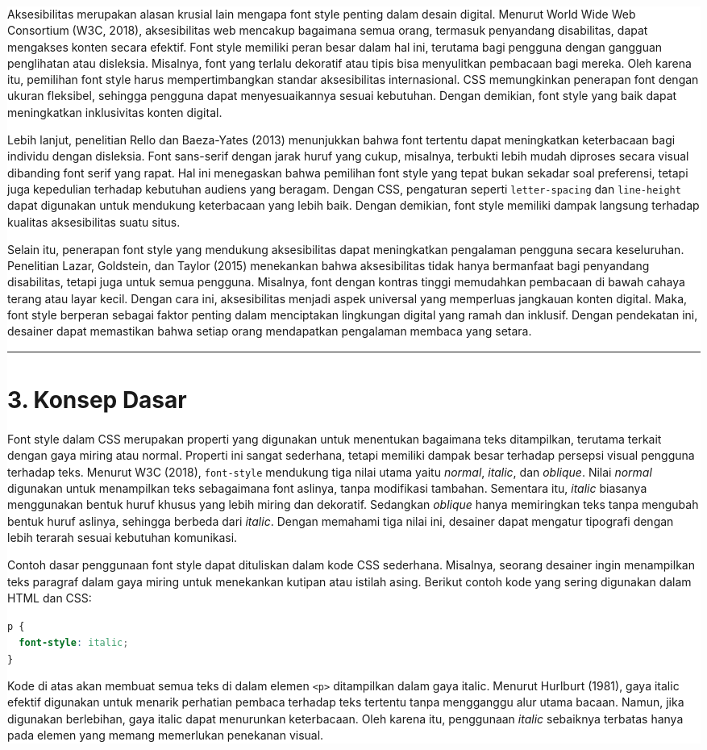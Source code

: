 Aksesibilitas merupakan alasan krusial lain mengapa font style penting dalam desain digital. Menurut World Wide Web Consortium (W3C, 2018), aksesibilitas web mencakup bagaimana semua orang, termasuk penyandang disabilitas, dapat mengakses konten secara efektif. Font style memiliki peran besar dalam hal ini, terutama bagi pengguna dengan gangguan penglihatan atau disleksia. Misalnya, font yang terlalu dekoratif atau tipis bisa menyulitkan pembacaan bagi mereka. Oleh karena itu, pemilihan font style harus mempertimbangkan standar aksesibilitas internasional. CSS memungkinkan penerapan font dengan ukuran fleksibel, sehingga pengguna dapat menyesuaikannya sesuai kebutuhan. Dengan demikian, font style yang baik dapat meningkatkan inklusivitas konten digital.

Lebih lanjut, penelitian Rello dan Baeza-Yates (2013) menunjukkan bahwa font tertentu dapat meningkatkan keterbacaan bagi individu dengan disleksia. Font sans-serif dengan jarak huruf yang cukup, misalnya, terbukti lebih mudah diproses secara visual dibanding font serif yang rapat. Hal ini menegaskan bahwa pemilihan font style yang tepat bukan sekadar soal preferensi, tetapi juga kepedulian terhadap kebutuhan audiens yang beragam. Dengan CSS, pengaturan seperti `letter-spacing` dan `line-height` dapat digunakan untuk mendukung keterbacaan yang lebih baik. Dengan demikian, font style memiliki dampak langsung terhadap kualitas aksesibilitas suatu situs.

Selain itu, penerapan font style yang mendukung aksesibilitas dapat meningkatkan pengalaman pengguna secara keseluruhan. Penelitian Lazar, Goldstein, dan Taylor (2015) menekankan bahwa aksesibilitas tidak hanya bermanfaat bagi penyandang disabilitas, tetapi juga untuk semua pengguna. Misalnya, font dengan kontras tinggi memudahkan pembacaan di bawah cahaya terang atau layar kecil. Dengan cara ini, aksesibilitas menjadi aspek universal yang memperluas jangkauan konten digital. Maka, font style berperan sebagai faktor penting dalam menciptakan lingkungan digital yang ramah dan inklusif. Dengan pendekatan ini, desainer dapat memastikan bahwa setiap orang mendapatkan pengalaman membaca yang setara.

---

# 3. Konsep Dasar

Font style dalam CSS merupakan properti yang digunakan untuk menentukan bagaimana teks ditampilkan, terutama terkait dengan gaya miring atau normal. Properti ini sangat sederhana, tetapi memiliki dampak besar terhadap persepsi visual pengguna terhadap teks. Menurut W3C (2018), `font-style` mendukung tiga nilai utama yaitu *normal*, *italic*, dan *oblique*. Nilai *normal* digunakan untuk menampilkan teks sebagaimana font aslinya, tanpa modifikasi tambahan. Sementara itu, *italic* biasanya menggunakan bentuk huruf khusus yang lebih miring dan dekoratif. Sedangkan *oblique* hanya memiringkan teks tanpa mengubah bentuk huruf aslinya, sehingga berbeda dari *italic*. Dengan memahami tiga nilai ini, desainer dapat mengatur tipografi dengan lebih terarah sesuai kebutuhan komunikasi.

Contoh dasar penggunaan font style dapat dituliskan dalam kode CSS sederhana. Misalnya, seorang desainer ingin menampilkan teks paragraf dalam gaya miring untuk menekankan kutipan atau istilah asing. Berikut contoh kode yang sering digunakan dalam HTML dan CSS:

```css
p {
  font-style: italic;
}
```

Kode di atas akan membuat semua teks di dalam elemen `<p>` ditampilkan dalam gaya italic. Menurut Hurlburt (1981), gaya italic efektif digunakan untuk menarik perhatian pembaca terhadap teks tertentu tanpa mengganggu alur utama bacaan. Namun, jika digunakan berlebihan, gaya italic dapat menurunkan keterbacaan. Oleh karena itu, penggunaan *italic* sebaiknya terbatas hanya pada elemen yang memang memerlukan penekanan visual.
